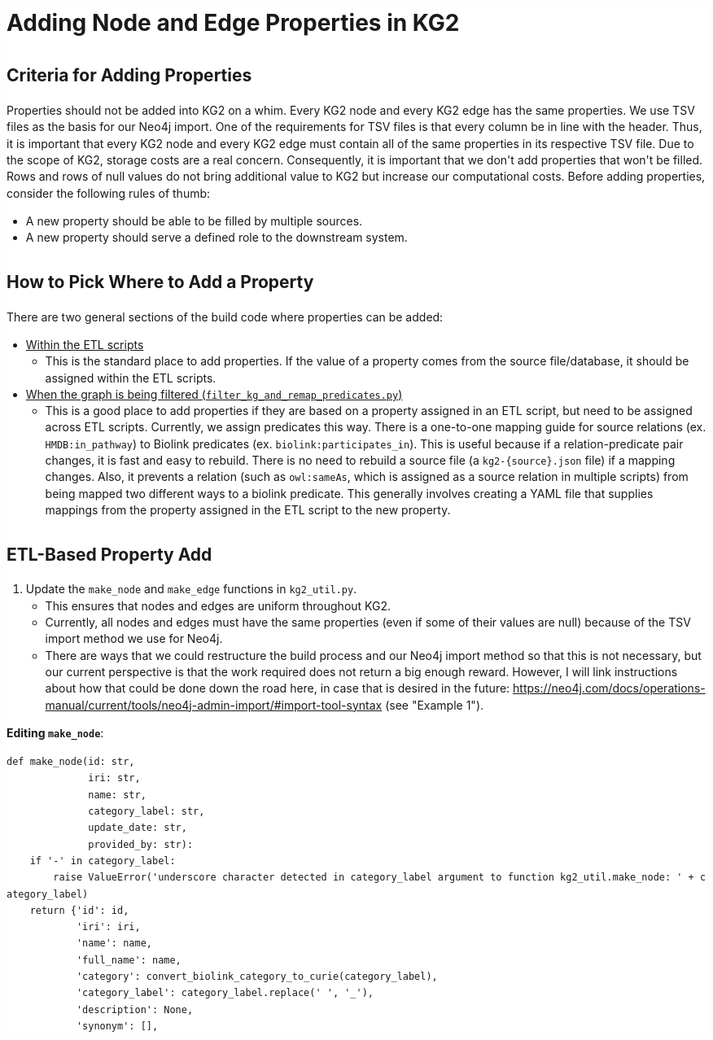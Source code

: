# Adding Node and Edge Properties in KG2

## Criteria for Adding Properties
Properties should not be added into KG2 on a whim. Every KG2 node and every KG2 edge has the same properties. We use TSV files as the basis for our Neo4j import. One of the requirements for TSV files is that every column be in line with the header. Thus, it is important that every KG2 node and every KG2 edge must contain all of the same properties in its respective TSV file. Due to the scope of KG2, storage costs are a real concern. Consequently, it is important that we don't add properties that won't be filled. Rows and rows of null values do not bring additional value to KG2 but increase our computational costs. Before adding properties, consider the following rules of thumb:
 - A new property should be able to be filled by multiple sources.
 - A new property should serve a defined role to the downstream system.

## How to Pick Where to Add a Property
There are two general sections of the build code where properties can be added:
 - [Within the ETL scripts](#etl-based-property-add)
    - This is the standard place to add properties. If the value of a property comes from the source file/database, it should be assigned within the ETL scripts.
 - [When the graph is being filtered (`filter_kg_and_remap_predicates.py`)](#post-etl-generalized-property-add)
    - This is a good place to add properties if they are based on a property assigned in an ETL script, but need to be assigned across ETL scripts. Currently, we assign predicates this way. There is a one-to-one mapping guide for source relations (ex. `HMDB:in_pathway`) to Biolink predicates (ex. `biolink:participates_in`). This is useful because if a relation-predicate pair changes, it is fast and easy to rebuild. There is no need to rebuild a source file (a `kg2-{source}.json` file) if a mapping changes. Also, it prevents a relation (such as `owl:sameAs`, which is assigned as a source relation in multiple scripts) from being mapped two different ways to a biolink predicate. This generally involves creating a YAML file that supplies mappings from the property assigned in the ETL script to the new property.

## ETL-Based Property Add

1. Update the `make_node` and `make_edge` functions in `kg2_util.py`.
    - This ensures that nodes and edges are uniform throughout KG2.
    - Currently, all nodes and edges must have the same properties (even if some of their values are null) because of the TSV import method we use for Neo4j.
    - There are ways that we could restructure the build process and our Neo4j import method so that this is not necessary, but our current perspective is that the work required does not return a big enough reward. However, I will link instructions about how that could be done down the road here, in case that is desired in the future: https://neo4j.com/docs/operations-manual/current/tools/neo4j-admin-import/#import-tool-syntax (see "Example 1").

**Editing `make_node`**:
```diff
def make_node(id: str,
              iri: str,
              name: str,
              category_label: str,
              update_date: str,
              provided_by: str):
    if '-' in category_label:
        raise ValueError('underscore character detected in category_label argument to function kg2_util.make_node: ' + category_label)
    return {'id': id,
            'iri': iri,
            'name': name,
            'full_name': name,
            'category': convert_biolink_category_to_curie(category_label),
            'category_label': category_label.replace(' ', '_'),
            'description': None,
            'synonym': [],
```